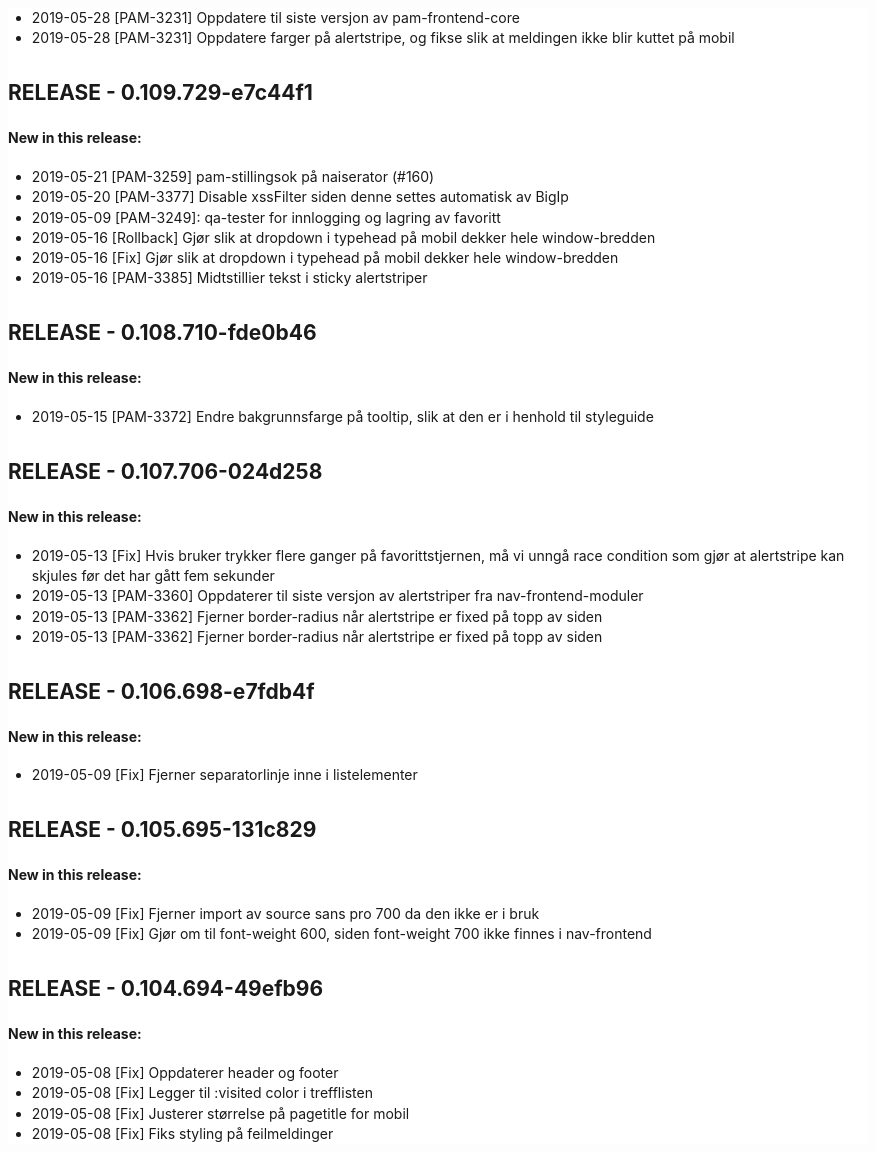 -   2019-05-28 [PAM-3231] Oppdatere til siste versjon av pam-frontend-core
-   2019-05-28 [PAM-3231] Oppdatere farger på alertstripe, og fikse slik at meldingen ikke blir kuttet på mobil

## RELEASE - 0.109.729-e7c44f1

#### New in this release:

-   2019-05-21 [PAM-3259] pam-stillingsok på naiserator (#160)
-   2019-05-20 [PAM-3377] Disable xssFilter siden denne settes automatisk av BigIp
-   2019-05-09 [PAM-3249]: qa-tester for innlogging og lagring av favoritt
-   2019-05-16 [Rollback] Gjør slik at dropdown i typehead på mobil dekker hele window-bredden
-   2019-05-16 [Fix] Gjør slik at dropdown i typehead på mobil dekker hele window-bredden
-   2019-05-16 [PAM-3385] Midtstillier tekst i sticky alertstriper

## RELEASE - 0.108.710-fde0b46

#### New in this release:

-   2019-05-15 [PAM-3372] Endre bakgrunnsfarge på tooltip, slik at den er i henhold til styleguide

## RELEASE - 0.107.706-024d258

#### New in this release:

-   2019-05-13 [Fix] Hvis bruker trykker flere ganger på favorittstjernen, må vi unngå race condition som gjør at alertstripe kan skjules før det har gått fem sekunder
-   2019-05-13 [PAM-3360] Oppdaterer til siste versjon av alertstriper fra nav-frontend-moduler
-   2019-05-13 [PAM-3362] Fjerner border-radius når alertstripe er fixed på topp av siden
-   2019-05-13 [PAM-3362] Fjerner border-radius når alertstripe er fixed på topp av siden

## RELEASE - 0.106.698-e7fdb4f

#### New in this release:

-   2019-05-09 [Fix] Fjerner separatorlinje inne i listelementer

## RELEASE - 0.105.695-131c829

#### New in this release:

-   2019-05-09 [Fix] Fjerner import av source sans pro 700 da den ikke er i bruk
-   2019-05-09 [Fix] Gjør om til font-weight 600, siden font-weight 700 ikke finnes i nav-frontend

## RELEASE - 0.104.694-49efb96

#### New in this release:

-   2019-05-08 [Fix] Oppdaterer header og footer
-   2019-05-08 [Fix] Legger til :visited color i trefflisten
-   2019-05-08 [Fix] Justerer størrelse på pagetitle for mobil
-   2019-05-08 [Fix] Fiks styling på feilmeldinger
